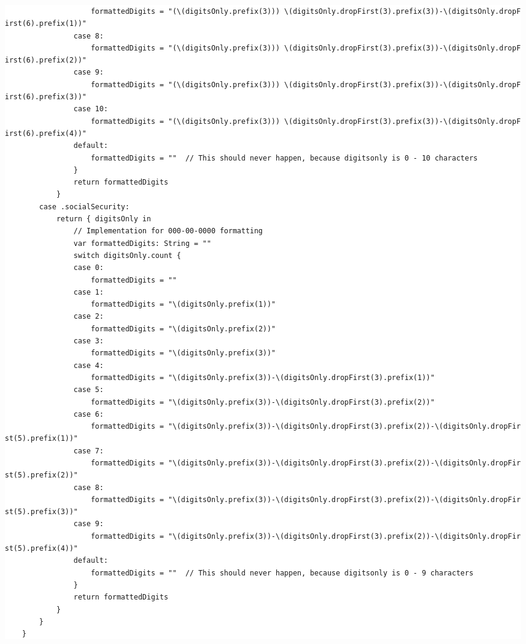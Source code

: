                        formattedDigits = "(\(digitsOnly.prefix(3))) \(digitsOnly.dropFirst(3).prefix(3))-\(digitsOnly.dropFirst(6).prefix(1))"
                    case 8:
                        formattedDigits = "(\(digitsOnly.prefix(3))) \(digitsOnly.dropFirst(3).prefix(3))-\(digitsOnly.dropFirst(6).prefix(2))"
                    case 9:
                        formattedDigits = "(\(digitsOnly.prefix(3))) \(digitsOnly.dropFirst(3).prefix(3))-\(digitsOnly.dropFirst(6).prefix(3))"
                    case 10:
                        formattedDigits = "(\(digitsOnly.prefix(3))) \(digitsOnly.dropFirst(3).prefix(3))-\(digitsOnly.dropFirst(6).prefix(4))"
                    default:
                        formattedDigits = ""  // This should never happen, because digitsonly is 0 - 10 characters
                    }
                    return formattedDigits
                }
            case .socialSecurity:
                return { digitsOnly in
                    // Implementation for 000-00-0000 formatting
                    var formattedDigits: String = ""
                    switch digitsOnly.count {
                    case 0:
                        formattedDigits = ""
                    case 1:
                        formattedDigits = "\(digitsOnly.prefix(1))"
                    case 2:
                        formattedDigits = "\(digitsOnly.prefix(2))"
                    case 3:
                        formattedDigits = "\(digitsOnly.prefix(3))"
                    case 4:
                        formattedDigits = "\(digitsOnly.prefix(3))-\(digitsOnly.dropFirst(3).prefix(1))"
                    case 5:
                        formattedDigits = "\(digitsOnly.prefix(3))-\(digitsOnly.dropFirst(3).prefix(2))"
                    case 6:
                        formattedDigits = "\(digitsOnly.prefix(3))-\(digitsOnly.dropFirst(3).prefix(2))-\(digitsOnly.dropFirst(5).prefix(1))"
                    case 7:
                        formattedDigits = "\(digitsOnly.prefix(3))-\(digitsOnly.dropFirst(3).prefix(2))-\(digitsOnly.dropFirst(5).prefix(2))"
                    case 8:
                        formattedDigits = "\(digitsOnly.prefix(3))-\(digitsOnly.dropFirst(3).prefix(2))-\(digitsOnly.dropFirst(5).prefix(3))"
                    case 9:
                        formattedDigits = "\(digitsOnly.prefix(3))-\(digitsOnly.dropFirst(3).prefix(2))-\(digitsOnly.dropFirst(5).prefix(4))"
                    default:
                        formattedDigits = ""  // This should never happen, because digitsonly is 0 - 9 characters
                    }
                    return formattedDigits
                }
            }
        }
